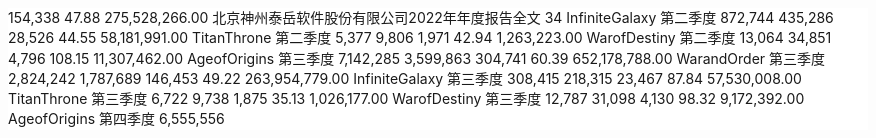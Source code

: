 154,338
47.88
275,528,266.00
北京神州泰岳软件股份有限公司2022年年度报告全文
34
InfiniteGalaxy
第二季度
872,744
435,286
28,526
44.55
58,181,991.00
TitanThrone
第二季度
5,377
9,806
1,971
42.94
1,263,223.00
WarofDestiny
第二季度
13,064
34,851
4,796
108.15
11,307,462.00
AgeofOrigins
第三季度
7,142,285
3,599,863
304,741
60.39
652,178,788.00
WarandOrder
第三季度
2,824,242
1,787,689
146,453
49.22
263,954,779.00
InfiniteGalaxy
第三季度
308,415
218,315
23,467
87.84
57,530,008.00
TitanThrone
第三季度
6,722
9,738
1,875
35.13
1,026,177.00
WarofDestiny
第三季度
12,787
31,098
4,130
98.32
9,172,392.00
AgeofOrigins
第四季度
6,555,556